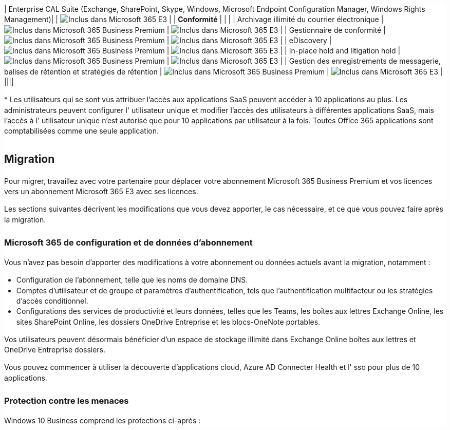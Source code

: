 | Enterprise CAL Suite (Exchange, SharePoint, Skype, Windows, Microsoft Endpoint Configuration Manager, Windows Rights Management)| |         ![Inclus dans Microsoft 365 E3](../media/check-mark.png) |
| **Conformité**        | | |
| Archivage illimité du courrier électronique    | ![Inclus dans Microsoft 365 Business Premium](../media/check-mark.png)    | ![Inclus dans Microsoft 365 E3](../media/check-mark.png) |
| Gestionnaire de conformité    | ![Inclus dans Microsoft 365 Business Premium](../media/check-mark.png)    | ![Inclus dans Microsoft 365 E3](../media/check-mark.png) |
| eDiscovery    | ![Inclus dans Microsoft 365 Business Premium](../media/check-mark.png)    | ![Inclus dans Microsoft 365 E3](../media/check-mark.png) |
| In-place hold and litigation hold    | ![Inclus dans Microsoft 365 Business Premium](../media/check-mark.png)    | ![Inclus dans Microsoft 365 E3](../media/check-mark.png) |
| Gestion des enregistrements de messagerie, balises de rétention et stratégies de rétention    | ![Inclus dans Microsoft 365 Business Premium](../media/check-mark.png)    | ![Inclus dans Microsoft 365 E3](../media/check-mark.png) |
||||

\* Les utilisateurs qui se sont vus attribuer l’accès aux applications SaaS peuvent accéder à 10 applications au plus. Les administrateurs peuvent configurer l' utilisateur unique et modifier l’accès des utilisateurs à différentes applications SaaS, mais l’accès à l' utilisateur unique n’est autorisé que pour 10 applications par utilisateur à la fois. Toutes Office 365 applications sont comptabilisées comme une seule application.

## <a name="migration"></a>Migration

Pour migrer, travaillez avec votre partenaire pour déplacer votre abonnement Microsoft 365 Business Premium et vos licences vers un abonnement Microsoft 365 E3 avec ses licences.

Les sections suivantes décrivent les modifications que vous devez apporter, le cas nécessaire, et ce que vous pouvez faire après la migration.

### <a name="microsoft-365-subscription-configuration-and-data"></a>Microsoft 365 de configuration et de données d’abonnement

Vous n’avez pas besoin d’apporter des modifications à votre abonnement ou données actuels avant la migration, notamment :

- Configuration de l’abonnement, telle que les noms de domaine DNS.
- Comptes d’utilisateur et de groupe et paramètres d’authentification, tels que l’authentification multifacteur ou les stratégies d’accès conditionnel.
- Configurations des services de productivité et leurs données, telles que les Teams, les boîtes aux lettres Exchange Online, les sites SharePoint Online, les dossiers OneDrive Entreprise et les blocs-OneNote portables.

Vos utilisateurs peuvent désormais bénéficier d’un espace de stockage illimité dans Exchange Online boîtes aux lettres et OneDrive Entreprise dossiers.

Vous pouvez commencer à utiliser la découverte d’applications cloud, Azure AD Connecter Health et l' sso pour plus de 10 applications.

<a name="threat-protection"></a>
### <a name="threat-protection"></a>Protection contre les menaces

Windows 10 Business comprend les protections ci-après :
